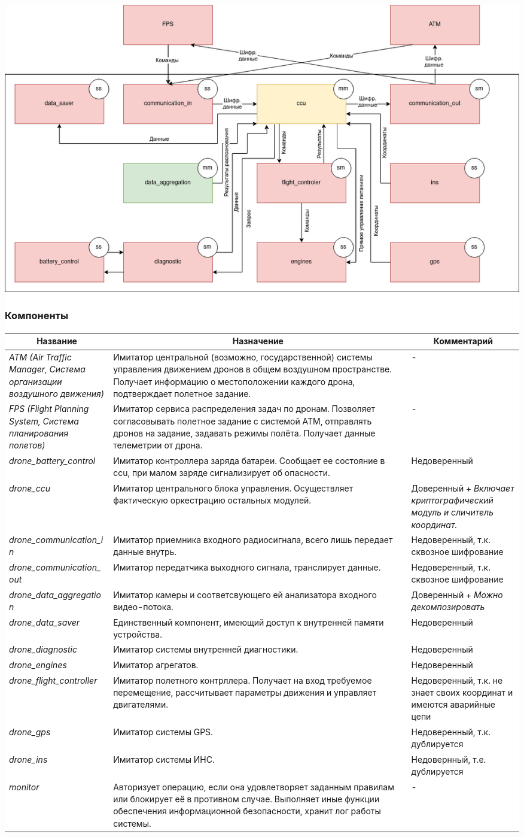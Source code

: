 ![Решение](docs/images/drone-inspector_result.png)


### Компоненты

| Название | Назначение | Комментарий |
|----|----|----|
|*ATM (Air Traffic Manager, Система организации воздушного движения)* | Имитатор центральной (возможно, государственной) системы управления движением дронов в общем воздушном пространстве. Получает информацию о местоположении каждого дрона, подтверждает полетное задание. | - |
|*FPS (Flight Planning System, Система планирования полетов)* | Имитатор сервиса распределения задач по дронам. Позволяет согласовывать полетное задание с системой ATM, отправлять  дронов на задание, задавать режимы полёта. Получает данные телеметрии от дрона. | - |
|*drone_battery_control* | Имитатор контроллера заряда батареи. Сообщает ее состояние в ccu, при малом заряде сигнализирует об опасности. | Недоверенный |
|*drone_ccu* | Имитатор центрального блока управления. Осуществляет фактическую оркестрацию остальных модулей. | Доверенный + _Включает криптографический модуль и сличитель координат._ |
|*drone_communication_in* | Имитатор приемника входного радиосигнала, всего лишь передает данные внутрь. | Недоверенный, т.к. сквозное шифрование |
|*drone_communication_out* | Имитатор передатчика выходного сигнала, транслирует данные. | Недоверенный, т.к. сквозное шифрование |
|*drone_data_aggregation* | Имитатор камеры и соответсвующего ей анализатора входного видео-потока. | Доверенный + _Можно декомпозировать_ |
|*drone_data_saver* | Единственный компонент, имеющий доступ к внутренней памяти устройства. | Недоверенный |
|*drone_diagnostic* | Имитатор системы внутренней диагностики. | Недоверенный |
|*drone_engines* | Имитатор агрегатов. | Недоверенный |
|*drone_flight_controller* | Имитатор полетного контрллера. Получает на вход требуемое перемещение, рассчитывает параметры движения и управляет двигателями. | Недоверенный, т.к. не знает своих координат и имеются аварийные цепи |
|*drone_gps* | Имитатор системы GPS. | Недоверенный, т.к. дублируется |
|*drone_ins* | Имитатор системы ИНС. | Недовернный, т.е. дублируется |
|*monitor* | Авторизует операцию, если она удовлетворяет заданным правилам или блокирует её в противном случае. Выполняет иные функции обеспечения информационной безопасности, хранит лог работы системы. | - |
